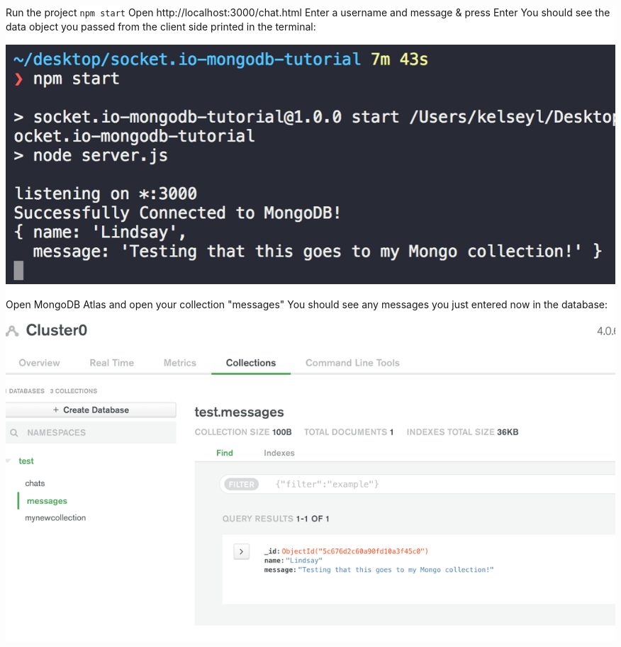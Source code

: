 Run the project `npm start`
Open http://localhost:3000/chat.html
Enter a username and message & press Enter
You should see the data object you passed from the client side printed in the terminal:

![Check3](/screenshots/check3.png)

Open MongoDB Atlas and open your collection "messages"
You should see any messages you just entered now in the database:

![Check4](/screenshots/check4.png)


